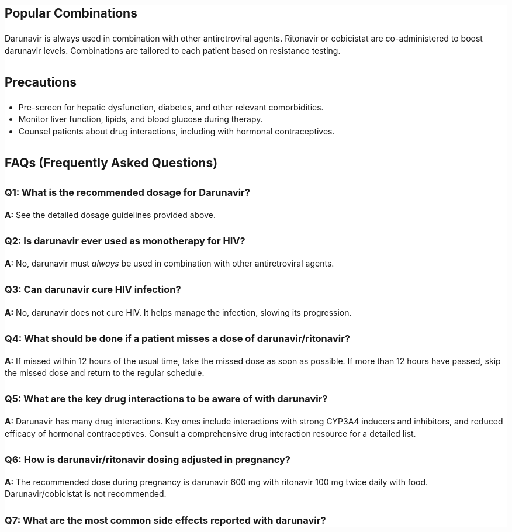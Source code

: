 ## **Popular Combinations**

Darunavir is always used in combination with other antiretroviral agents. Ritonavir or cobicistat are co-administered to boost darunavir levels. Combinations are tailored to each patient based on resistance testing.



## **Precautions**

- Pre-screen for hepatic dysfunction, diabetes, and other relevant comorbidities.
- Monitor liver function, lipids, and blood glucose during therapy.
- Counsel patients about drug interactions, including with hormonal contraceptives.


## **FAQs (Frequently Asked Questions)**


### **Q1: What is the recommended dosage for Darunavir?**

**A:** See the detailed dosage guidelines provided above.

### **Q2:  Is darunavir ever used as monotherapy for HIV?**

**A:**  No, darunavir must *always* be used in combination with other antiretroviral agents.


### **Q3: Can darunavir cure HIV infection?**

**A:** No, darunavir does not cure HIV.  It helps manage the infection, slowing its progression.


### **Q4:  What should be done if a patient misses a dose of darunavir/ritonavir?**

**A:**  If missed within 12 hours of the usual time, take the missed dose as soon as possible. If more than 12 hours have passed, skip the missed dose and return to the regular schedule.

### **Q5:  What are the key drug interactions to be aware of with darunavir?**

**A:** Darunavir has many drug interactions.  Key ones include interactions with strong CYP3A4 inducers and inhibitors, and reduced efficacy of hormonal contraceptives. Consult a comprehensive drug interaction resource for a detailed list.


### **Q6: How is darunavir/ritonavir dosing adjusted in pregnancy?**

**A:** The recommended dose during pregnancy is darunavir 600 mg with ritonavir 100 mg twice daily with food. Darunavir/cobicistat is not recommended.

### **Q7:  What are the most common side effects reported with darunavir?**
